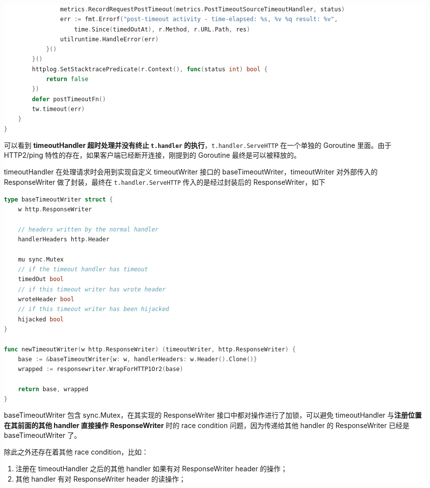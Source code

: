 ```go
				metrics.RecordRequestPostTimeout(metrics.PostTimeoutSourceTimeoutHandler, status)
				err := fmt.Errorf("post-timeout activity - time-elapsed: %s, %v %q result: %v",
					time.Since(timedOutAt), r.Method, r.URL.Path, res)
				utilruntime.HandleError(err)
			}()
		}()
		httplog.SetStacktracePredicate(r.Context(), func(status int) bool {
			return false
		})
		defer postTimeoutFn()
		tw.timeout(err)
	}
}
```

可以看到 **timeoutHandler 超时处理并没有终止 `t.handler` 的执行**，`t.handler.ServeHTTP` 在一个单独的 Goroutine 里面。由于 HTTP2/ping 特性的存在，如果客户端已经断开连接，刚提到的 Goroutine 最终是可以被释放的。

timeoutHandler 在处理请求时会用到实现自定义 timeoutWriter 接口的 baseTimeoutWriter，timeoutWriter 对外部传入的 ResponseWriter 做了封装，最终在 `t.handler.ServeHTTP` 传入的是经过封装后的 ResponseWriter，如下

```go
type baseTimeoutWriter struct {
	w http.ResponseWriter

	// headers written by the normal handler
	handlerHeaders http.Header

	mu sync.Mutex
	// if the timeout handler has timeout
	timedOut bool
	// if this timeout writer has wrote header
	wroteHeader bool
	// if this timeout writer has been hijacked
	hijacked bool
}

func newTimeoutWriter(w http.ResponseWriter) (timeoutWriter, http.ResponseWriter) {
	base := &baseTimeoutWriter{w: w, handlerHeaders: w.Header().Clone()}
	wrapped := responsewriter.WrapForHTTP1Or2(base)

	return base, wrapped
}
```

baseTimeoutWriter 包含 sync.Mutex，在其实现的 ResponseWriter 接口中都对操作进行了加锁，可以避免 timeoutHandler 与**注册位置在其前面的其他 handler 直接操作 ResponseWriter** 时的 race condition 问题，因为传递给其他 handler 的 ResponseWriter 已经是 baseTimeoutWriter 了。

除此之外还存在着其他 race condition，比如：

1. 注册在 timeoutHandler 之后的其他 handler 如果有对 ResponseWriter header 的操作；
2. 其他 handler 有对 ResponseWriter header 的读操作；
